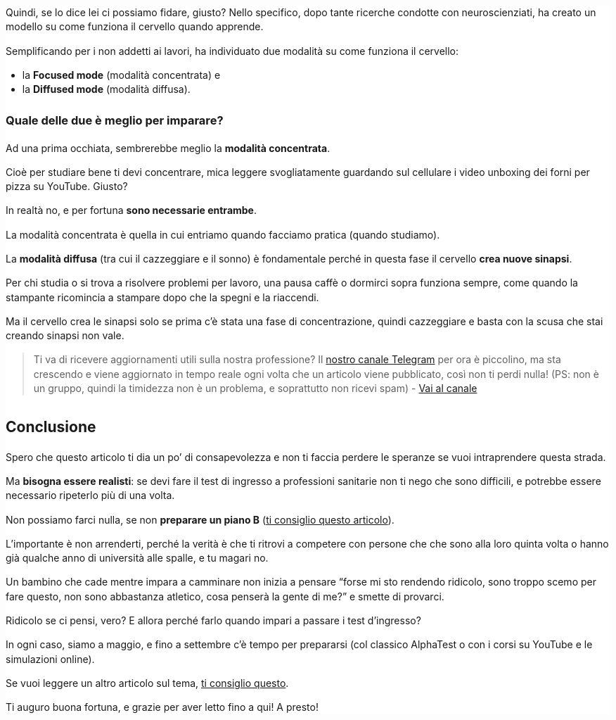 Quindi, se lo dice lei ci possiamo fidare, giusto? Nello specifico, dopo tante ricerche condotte con neuroscienziati, ha creato un modello su come funziona il cervello quando apprende.

Semplificando per i non addetti ai lavori, ha individuato due modalità su come funziona il cervello:

* la **Focused mode** (modalità concentrata) e
* la **Diffused mode** (modalità diffusa).

### Quale delle due è meglio per imparare?

Ad una prima occhiata, sembrerebbe meglio la **modalità concentrata**.

Cioè per studiare bene ti devi concentrare, mica leggere svogliatamente guardando sul cellulare i video unboxing dei forni per pizza su YouTube. Giusto?

In realtà no, e per fortuna **sono necessarie entrambe**.

La modalità concentrata è quella in cui entriamo quando facciamo pratica (quando studiamo).

La **modalità diffusa** (tra cui il cazzeggiare e il sonno) è fondamentale perché in questa fase il cervello **crea nuove sinapsi**.

Per chi studia o si trova a risolvere problemi per lavoro, una pausa caffè o dormirci sopra funziona sempre, come quando la stampante ricomincia a stampare dopo che la spegni e la riaccendi.

Ma il cervello crea le sinapsi solo se prima c’è stata una fase di concentrazione, quindi cazzeggiare e basta con la scusa che stai creando sinapsi non vale.

> Ti va di ricevere aggiornamenti utili sulla nostra professione? Il [nostro canale Telegram](https://t.me/fisioterapisti_official "Fisioterapisti Official | Telegram") per ora è piccolino, ma sta crescendo e viene aggiornato in tempo reale ogni volta che un articolo viene pubblicato, così non ti perdi nulla! (PS: non è un gruppo, quindi la timidezza non è un problema, e soprattutto non ricevi spam) - [Vai al canale](https://t.me/fisioterapisti_official "Fisioterapisti Official | Telegram")

## Conclusione

Spero che questo articolo ti dia un po’ di consapevolezza e non ti faccia perdere le speranze se vuoi intraprendere questa strada.

Ma **bisogna essere realisti**: se devi fare il test di ingresso a professioni sanitarie non ti nego che sono difficili, e potrebbe essere necessario ripeterlo più di una volta.

Non possiamo farci nulla, se non **preparare un piano B** ([ti consiglio questo articolo](https://fisioterapisti.org/difficile-test-ingresso-fisio/ "è difficile il test d'ingresso a fisioterapia?")).

L’importante è non arrenderti, perché la verità è che ti ritrovi a competere con persone che che sono alla loro quinta volta o hanno già qualche anno di università alle spalle, e tu magari no.

Un bambino che cade mentre impara a camminare non inizia a pensare “forse mi sto rendendo ridicolo, sono troppo scemo per fare questo, non sono abbastanza atletico, cosa penserà la gente di me?” e smette di provarci.

Ridicolo se ci pensi, vero? E allora perché farlo quando impari a passare i test d’ingresso?

In ogni caso, siamo a maggio, e fino a settembre c’è tempo per prepararsi (col classico AlphaTest o con i corsi su YouTube e le simulazioni online).

Se vuoi leggere un altro articolo sul tema, [ti consiglio questo](https://fisioterapisti.org/conviene-fare-fisioterapia-ci-sono-troppi-fisioterapisti/ "Conviene studiare fisioterapia? Ci sono troppi fisioterapisti?").

Ti auguro buona fortuna, e grazie per aver letto fino a qui! A presto!